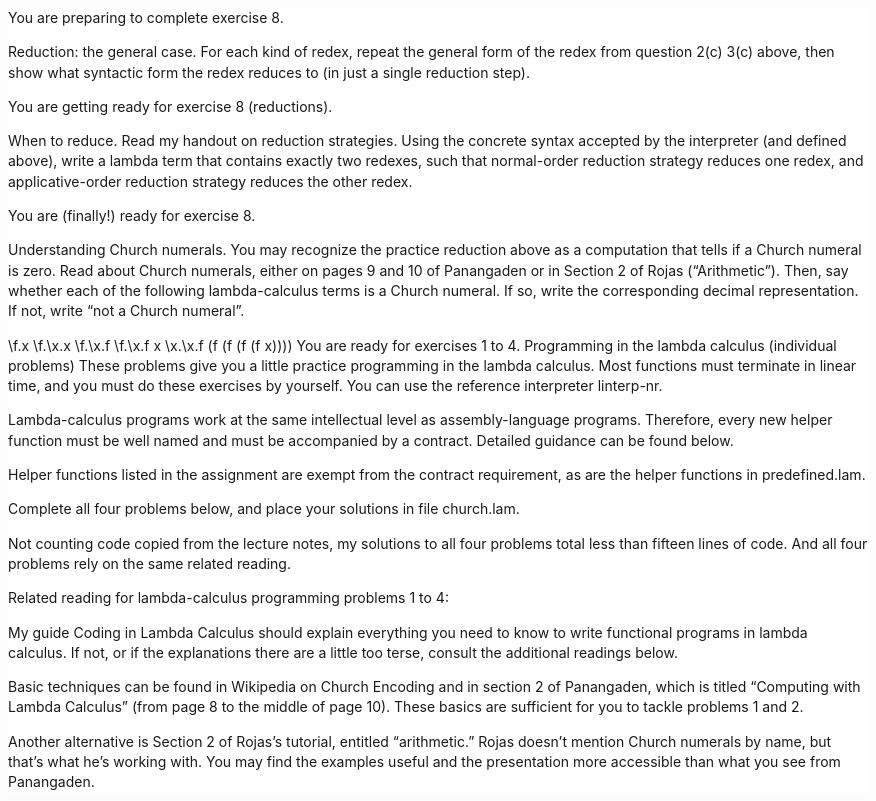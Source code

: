 You are preparing to complete exercise 8.

Reduction: the general case. For each kind of redex, repeat the general form of the redex from question 2(c) 3(c) above, then show what syntactic form the redex reduces to (in just a single reduction step).

You are getting ready for exercise 8 (reductions).

When to reduce. Read my handout on reduction strategies. Using the concrete syntax accepted by the interpreter (and defined above), write a lambda term that contains exactly two redexes, such that normal-order reduction strategy reduces one redex, and applicative-order reduction strategy reduces the other redex.

You are (finally!) ready for exercise 8.

Understanding Church numerals. You may recognize the practice reduction above as a computation that tells if a Church numeral is zero. Read about Church numerals, either on pages 9 and 10 of Panangaden or in Section 2 of Rojas (“Arithmetic”). Then, say whether each of the following lambda-calculus terms is a Church numeral. If so, write the corresponding decimal representation. If not, write “not a Church numeral”.

\f.x
\f.\x.x
\f.\x.f
\f.\x.f x
\x.\x.f (f (f (f (f x))))
You are ready for exercises 1 to 4.
Programming in the lambda calculus (individual problems)
These problems give you a little practice programming in the lambda calculus. Most functions must terminate in linear time, and you must do these exercises by yourself. You can use the reference interpreter linterp-nr.

Lambda-calculus programs work at the same intellectual level as assembly-language programs. Therefore, every new helper function must be well named and must be accompanied by a contract. Detailed guidance can be found below.

Helper functions listed in the assignment are exempt from the contract requirement, as are the helper functions in predefined.lam.

Complete all four problems below, and place your solutions in file church.lam.

Not counting code copied from the lecture notes, my solutions to all four problems total less than fifteen lines of code. And all four problems rely on the same related reading.

Related reading for lambda-calculus programming problems 1 to 4:

My guide Coding in Lambda Calculus should explain everything you need to know to write functional programs in lambda calculus. If not, or if the explanations there are a little too terse, consult the additional readings below.

Basic techniques can be found in Wikipedia on Church Encoding and in section 2 of Panangaden, which is titled “Computing with Lambda Calculus” (from page 8 to the middle of page 10). These basics are sufficient for you to tackle problems 1 and 2.

Another alternative is Section 2 of Rojas’s tutorial, entitled “arithmetic.” Rojas doesn’t mention Church numerals by name, but that’s what he’s working with. You may find the examples useful and the presentation more accessible than what you see from Panangaden.

